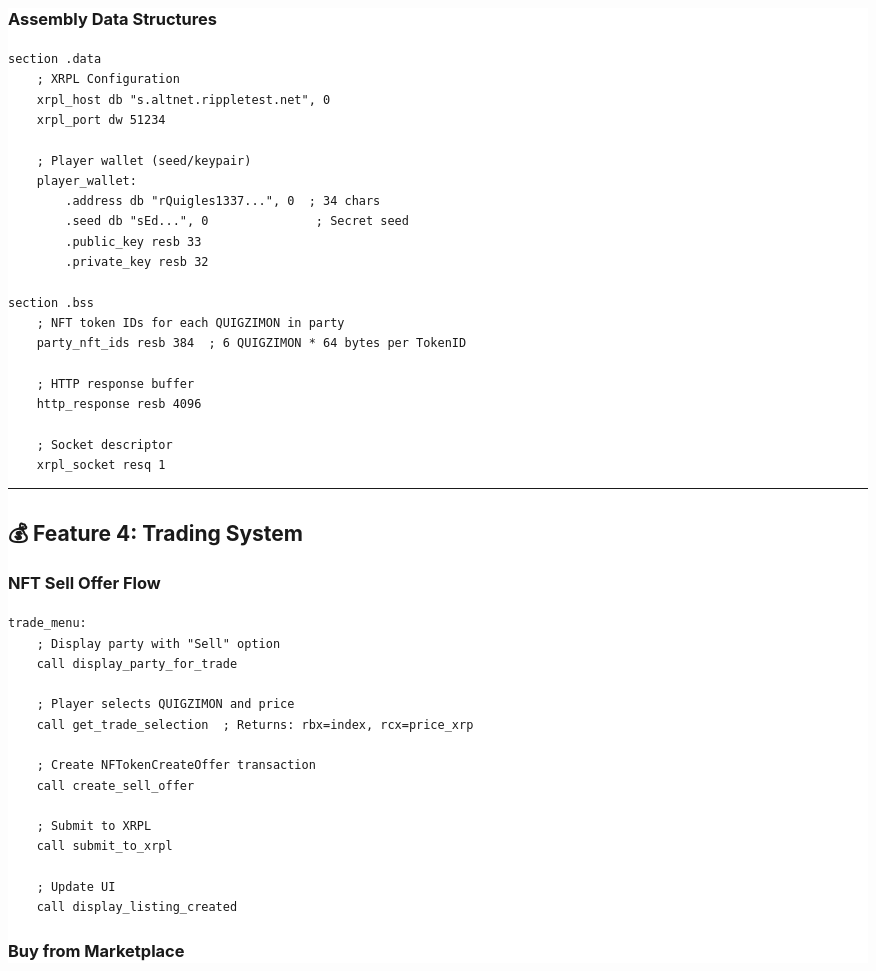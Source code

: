 ### Assembly Data Structures

```assembly
section .data
    ; XRPL Configuration
    xrpl_host db "s.altnet.rippletest.net", 0
    xrpl_port dw 51234

    ; Player wallet (seed/keypair)
    player_wallet:
        .address db "rQuigles1337...", 0  ; 34 chars
        .seed db "sEd...", 0               ; Secret seed
        .public_key resb 33
        .private_key resb 32

section .bss
    ; NFT token IDs for each QUIGZIMON in party
    party_nft_ids resb 384  ; 6 QUIGZIMON * 64 bytes per TokenID

    ; HTTP response buffer
    http_response resb 4096

    ; Socket descriptor
    xrpl_socket resq 1
```

---

## 💰 Feature 4: Trading System

### NFT Sell Offer Flow

```assembly
trade_menu:
    ; Display party with "Sell" option
    call display_party_for_trade

    ; Player selects QUIGZIMON and price
    call get_trade_selection  ; Returns: rbx=index, rcx=price_xrp

    ; Create NFTokenCreateOffer transaction
    call create_sell_offer

    ; Submit to XRPL
    call submit_to_xrpl

    ; Update UI
    call display_listing_created
```

### Buy from Marketplace
